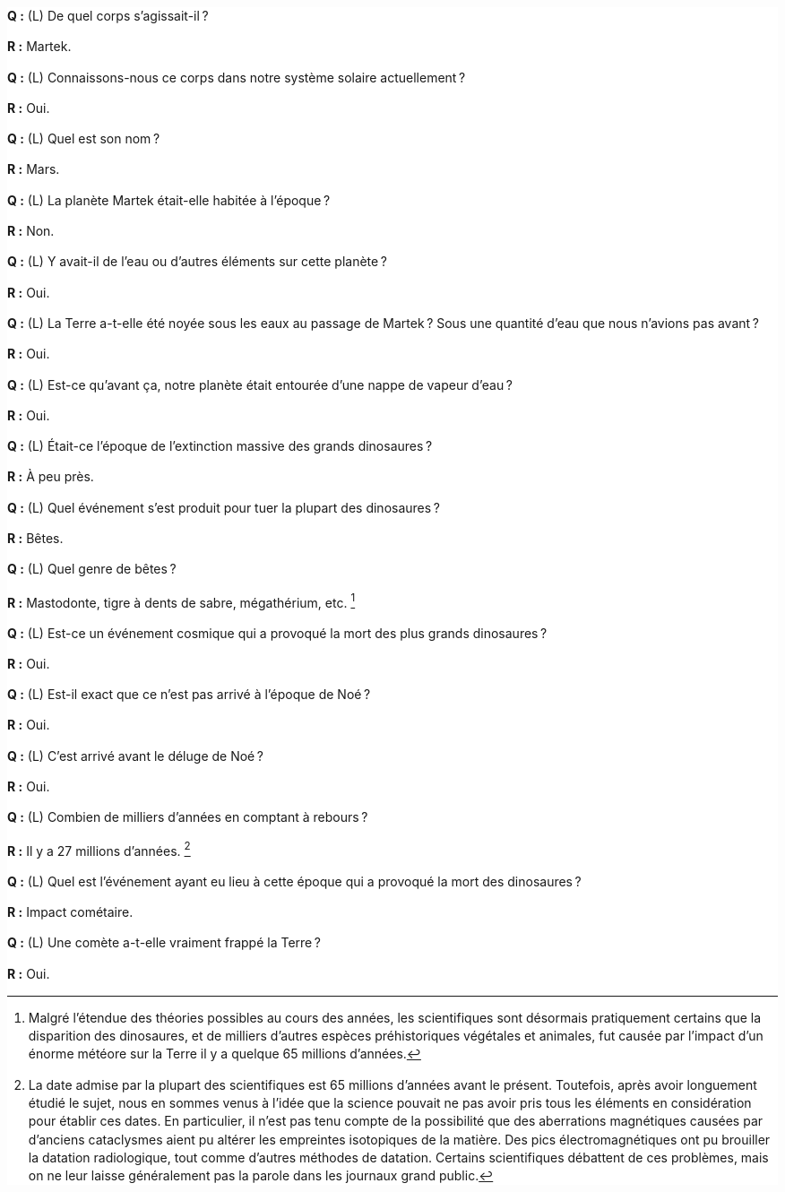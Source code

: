 **Q :** (L) De quel corps s’agissait-il ?

**R :** Martek.

**Q :** (L) Connaissons-nous ce corps dans notre système solaire actuellement ?

**R :** Oui.

**Q :** (L) Quel est son nom ?

**R :** Mars.

**Q :** (L) La planète Martek était-elle habitée à l’époque ?

**R :** Non.

**Q :** (L) Y avait-il de l’eau ou d’autres éléments sur cette planète ?

**R :** Oui.

**Q :** (L) La Terre a-t-elle été noyée sous les eaux au passage de Martek ? Sous une quantité d’eau que nous n’avions pas avant ?

**R :** Oui.

**Q :** (L) Est-ce qu’avant ça, notre planète était entourée d’une nappe de vapeur d’eau ?

**R :** Oui.

**Q :** (L) Était-ce l’époque de l’extinction massive des grands dinosaures ?

**R :** À peu près.

**Q :** (L) Quel événement s’est produit pour tuer la plupart des dinosaures ?

**R :** Bêtes.

**Q :** (L) Quel genre de bêtes ?

**R :** Mastodonte, tigre à dents de sabre, mégathérium, etc. [^28]

**Q :** (L) Est-ce un événement cosmique qui a provoqué la mort des plus grands dinosaures ?

**R :** Oui.

**Q :** (L) Est-il exact que ce n’est pas arrivé à l’époque de Noé ?

**R :** Oui.

**Q :** (L) C’est arrivé avant le déluge de Noé ?

**R :** Oui.

**Q :** (L) Combien de milliers d’années en comptant à rebours ?

**R :** Il y a 27 millions d’années. [^29]

**Q :** (L) Quel est l’événement ayant eu lieu à cette époque qui a provoqué la mort des dinosaures ?

**R :** Impact cométaire.

**Q :** (L) Une comète a-t-elle vraiment frappé la Terre ?

**R :** Oui.


[^1]: Dans un livre intitulé Lost Survivors of the Deluge, de Gerd Von Hassler, traduit de l’allemand par Martin Ebon, voici ce qu’on trouve en relation avec ce mystérieux « Tonatha » :
[^2]: Avec le temps, nous avons appris que lorsque les Cassiopéens répondent « pas loin/à peu près/presque », nous devions prêter attention aux termes spécifiques que nous employions et à nos présuppositions. Être « pas loin » d’être « incapable d’avoir des enfants » pourrait tout autant signifier qu’il en était incapable par choix ou à cause de facteurs physiques. Cela pourrait même vouloir dire que le mot « incapable » n’était qu’approchant.
[^3]: Il est intéressant de noter que si cette date est considérée comme correcte, elle résout certainement un certain nombre de problèmes en termes d'où, quand et comment l'église chrétienne primitive a commencé par rapport à où, quand et comment les premières épîtres ont été écrites, puisqu'on les faisait circuler bien avant que les évangiles ne soient écrits, et Paul prétendait avoir été chrétien avant que le christianisme puisse raisonnablement être considéré comme ayant commencé, en se basant sur le standard de la « datation » de la naissance de Jésus.
[^4]: Si l'on considère la possibilité qu'un vaisseau spatial apparaisse à cette époque, il y a deux problèmes qui peuvent être immédiatement réconciliés. Le premier est l'effort constant pour trouver le « bon » événement céleste afin d'identifier la date de naissance de Jésus. Le second est le fait qu'il y a apparemment une raison forte de s'accrocher à la tradition selon laquelle quelque chose d'inhabituel s'est produit à cette époque dans les cieux.
[^5]: Nous étions encore un peu désorientés quant à la différence entre « dimension » et « densité ». Nous avions tous lu The Ra Material à cette époque, et savions qu’il semblait y avoir une différence essentielle, mais nous n’avions pas encore articulé avec précision comment employer ces termes.
[^6]: Cette remarque concerne la réponse précédente à propos de la Bar Mitzvah à 10 ans. Je n’ai toujours pas trouvé de tradition s’y référant spécifiquement.
[^7]: C’est une explication assez courante donnée par de nombreuses sources canalisées de ces deux cents dernières années. Il semble qu’aucune de ces sources, même si elles-mêmes prétendaient utiliser cette technique, ne pouvait accepter l’idée d’un téléchargement de connaissance véritablement « miraculeux » ni le concept de grâce. Aussi, il y eut de nombreuses tentatives pour expliquer la source des enseignements de Jésus par le biais de maintes écoles et systèmes répandus dans le monde de l’époque. Il me faut aussi souligner que ce fut mon premier indice que nous n’avions définitivement pas affaire à une source canalisée tout-venant. Cela aurait été tellement simple de suivre le courant de toutes les autres sources canalisées et d’imaginer une longue histoire d’initiations et d’enseignements divers qui auraient expliqué une mission historique de Jésus en termes « réalistes » ou matérialistes. Mais les Cassiopéens n’étaient à l’évidence pas séduits par la voie de la facilité. Et ce faisant, même s’ils opéraient en tenant compte des paramètres de mes croyances émotionnelles de l’époque, ils ont en réalité rendu au personnage dissimulé derrière l’histoire de Jésus plus d’honneur et de puissance que ces sources canalisées qui cherchaient depuis si longtemps à « normaliser » son existence.
[^8]: Dans cette courte série de questions et de réponses, les Cassiopéens prenaient d’une main et donnaient de l’autre. Le résultat fut évidemment que le personnage de Jésus devint plus accessible et simultanément plus remarquable.
[^9]: Voir L’Onde pour plus d’informations sur le Reiki.
[^10]: VG assistait à l’expérience à l’occasion.
[^11]: Donc, finalement, les Cassiopéens ont donné une explication au « pouvoir de Jésus » qui était d’un côté rationnelle, et de l’autre totalement compréhensible depuis une perspective humaine, peu importe l’identité historique de Jésus. Et de plus, on pourrait déduire de ce qui a été dit ici que la mythisation de Jésus, la corruption de la vérité au sujet de sa vie (et des années de recherches m’ont convaincue que Jules César était Jésus) et la substitution des mythes d’autres cultes de « sauveur mourant », représente l’œuvre de ceux qui souhaitent désorienter l’humanité et la corrompre à des fins de contrôle et de domination. On peut voir que l’idée était de présenter Jésus sous le jour d’un faiseur de miracles en majeure partie inaccessibles à l’humanité, afin d’altérer la compréhension humaine de ce qu’avait été la vie de Jules César, ici sur Terre, et comment cela s’applique encore à chacun d’entre nous d’une manière directe et signifiante. C’est-à-dire que lorsqu’on met dans la bouche de Jésus des paroles telles que « ce que je fais, vous pouvez aussi le faire », c’est beaucoup plus réalisable que ce que les enseignements religieux standard voudraient nous faire croire. L’idée que Jésus était en fait Jules César, assassiné par Brutus/Judas, qui serait monté au ciel telle une comète et d’où il continuerait à aider et secourir le commun des mortels, donne aussi une tout autre signification à l’adage « Nul n’a d’amour plus grand que celui qui se dessaisit de sa vie pour ceux qu’il aime ». Se soumettre à la crucifixion en sachant que l’on « retrouvera la vie éternelle » dans trois jours ne constitue pas un réel sacrifice. Mais se soumettre à un état d’animation suspendue dans un « cocon de distorsion temporelle » pour des milliers d’années qui pourraient ressembler à l’éternité, c’est effectivement un très grand sacrifice.
[^12]: Je possède une assez grande collection de livres au sujet de Jack l’Éventreur. Chacun d’entre eux propose une solution différente pour identifier le tueur. Et chacun de ces livres est écrit avec logique, sincérité, et pléthore de recherches pour étayer les conclusions. Au final, il est difficile de favoriser une solution plutôt qu’une autre. Je me demande si le terme « Dr. Bates » utilisé par les Cassiopéens était une fine allusion au personnage du film Psycho, l’inoubliable Norman Bates du Bates Motel ? Et si oui, était-ce là l’indice d’un type de meurtrier plutôt qu’un nom réel ?
[^13]: Après avoir lu plusieurs biographies d’Adolf Hitler, j’avais remarqué dans sa vie plusieurs incidents qui auraient pu être des points de possession potentiels par des esprits maléfiques, comme le décrit le Dr William Baldwin dans son livre Spirit Releasement Therapy. Un de ces incidents était le fait qu’un des frères d’Hitler était mort alors qu’il était enfant, et il fut constaté que cet événement avait radicalement modifié toute sa personnalité. La maison familiale était située près d’un cimetière, et il était connu pour passer beaucoup de temps assis sur le mur à regarder les tombes. Une telle morbidité chez un jeune enfant constitue souvent un comportement précurseur à la possession.
[^14]: Je ne suis jamais tombée sur quoi que ce soit qui ressemble même de loin à ce nom, mais il me paraît avoir un côté oriental. Peut-être a-t-il une relation avec la religion Shinto du Japon ?
[^15]: À nouveau, la seule chose que m’évoque ce nom c’est l’Inde à cause du terme « Naga » qu’il contient.
[^16]: Cela situerait l’Exode en 2676 avant J. C.. Il se trouve que des choses très mystérieuses se passaient en Égypte à l'époque. Ceux qui souhaitent faire des recherches plus approfondies devraient se pencher sur la figure du pharaon Peribsen, qui a soudainement imposé au peuple égyptien le culte du dieu des ténèbres Seth. Une autre chose à considérer est que c'était très près de 3100 avant J.-C., une période de perturbation globale enregistrée dans les noyaux de glace et les anneaux d'arbres. Cette date est différente de celle proposée par Emmanuel Velikovsky. Le fait est que de nombreuses cultures antiques ont connu une sorte de discontinuité lors de ces deux périodes : 3100-2500 avant J. C. et 1600 avant J. C..
[^17]: Dans les poèmes sumériens, c’était un roi sage, prêtre de Shurrupak ; dans les sources akkadiennes, il était un citoyen sage de Shurrupak. C’est le fils d’Ubara-Tutu et son nom est généralement traduit par « Celui qui a vu la vie ». Il est le protégé du dieu Ea, grâce à qui il survit au déluge avec sa famille et « les graines de toutes les créatures vivantes ». C’est le personnage principal du récit du Déluge dans la onzième tablette de l’épopée de Gilgamesh. Dans une version différente de cette épopée (comme le mythe d’Atrachasis par exemple), il se nomme Atrachasis, « le très sage ». En ancien babylonien, Utanapishtim ; en sumérien, Ziusudra. Il présente de nombreuses similitudes avec le Noé biblique bien plus récent.
[^18]: Dans l’ancien mythe suméro-babylonien, Enlil (le « seigneur vent ») est le dieu de l’air, du vent et des tempêtes. C’est le principal dieu du panthéon mésopotamien, et il est parfois dénommé Kur-Gal (« grande montagne »). Dans la cosmologie sumérienne, il est né de l’union de An, le ciel, et de Ki, la terre. Il les sépara et s’appropria la terre. Plus tard, il supplanta Anu en tant que dieu suprême. Il a cinq enfants avec son épouse Ninlil : Nanna, Nerigal, Ningirsu, Ninurta, et Nisaba. Enlil détient les Tablettes de la Destinée qui lui donnent le pouvoir sur tout le cosmos et les affaires des hommes. Il est parfois amical envers l’humanité, mais peut aussi être un dieu sévère, voire cruel, qui punit l’homme et envoie des désastres, comme le grand Déluge qui anéantit l’humanité à l’exception d’Atrahasis. Enlil est dépeint comme portant une couronne avec des cornes, symbole de son pouvoir. Son temple le plus prestigieux se trouvait dans la ville de Nippour, et il était le patron de cette ville. Son équivalent est le dieu akkadien Ellil.
[^19]: Le dieu sumérien suprême de l’eau, de l’intellect, de la création, de la sagesse et de la médecine qui pouvait ramener les morts à la vie. Il était la source de toute la connaissance secrète et magique de la vie et de l’immortalité. Enki possédait le secret de « me », « culture, civilisation », qui constitue le génie du progrès de la connaissance pour mener l’humanité. Il inventa la civilisation pour les peuples et assigna à chacun sa destinée. Il créa l’ordre dans le cosmos. Il emplit les rivières de poissons. Il inventa la charrue et le joug pour que les fermiers puissent labourer la terre avec des bœufs. Il faisait pousser les cultures. Il est le père de toutes les plantes. Dans la plupart des mythes, son épouse est Damkina, ou Ninhursag, qui lui donna une fille. Sur un bas-relief, il est dépeint tenant Zu, l’oiseau-tempête. En babylonien, il s’appelait Ea, roi d’Apsu.
[^20]: Z. Sitchin décrit les Annunaki comme les « fils de An », le Dieu sumérien suprême au-dessus de tous les autres dieux. Parmi eux, il inclut Enlil et Enki bien que les faits puissent être quelque peu confus. « Annunaku » désignait un groupe de dieux du monde souterrain en akkadien. Ils avaient la fonction de juges au royaume des morts. Leur contrepartie sont les Igigi (bien que dans certains textes les positions soient inversées). Les Annunaku présentent de nombreuses similitudes avec les Anunna sumériens. Ils sont la progéniture d’Anu.
[^21]: Charles Fort, collectionneur acharné d’événements anormaux et autres anomalies, a fait un jour remarquer que les seules conclusions qu’il pouvait tirer de toutes ses recherches étaient que la Terre était la « propriété » de certains êtres que nous ne pouvons ni voir ni comprendre.
[^22]: Je n’ai jamais rien trouvé qui se rapporte à ce nom.
[^23]: Un système stellaire binaire situé approximativement à 37 années-lumière de la Terre. On a calculé que les aliens qui avaient enlevé Betty et Barney Hill (Voir Le voyage interrompu de John G. Fuller) venaient d’une planète de ce système, et Bob Lazar a prétendu que les neufs ovnis qu’il avait vus dans le Secteur 4 venaient d’une des planètes du système stellaire de Zeta Reticuli.
[^24]: Cyber – d’un mot grec signifiant « piloter, gouverner, diriger » – et de « génétique », ou création. Autrement dit, résultat de l’ingénierie génétique.
[^25]: Souvenez-vous que « pas loin » signifie que ce n’est pas tout à fait ça, un poil à côté. Il nous a fallu un moment pour le comprendre et revenir sur les questions qui avaient reçu cette réponse pour tenter de repérer précisément à quel point nous étions proches ou non !
[^26]: Cela ne fait pas référence à des individus, mais à des « groupes » ou des « types » distincts d’« aliens ». Il me semble que ce nombre 16 pourrait avoir une signification « mystique ». En fait, il s’agit du nombre exact de pièces sur un échiquier, et l’échiquier symbolise la réalité mystique depuis des millénaires. En outre, le jeu d’échecs se joue sur un plateau comportant 64 carrés, c’est-à-dire 4 fois 16. Décomposé d’une autre manière, sur l’échiquier, il y a 8 pièces « dominantes » et 8 pions de chaque côté, et le chiffre 8 deviendra un élément important à mesure que nous poursuivrons. Gardez les araignées et les scorpions à l’esprit, par exemple.
[^27]: Je ne suis pas sûre de ce chiffre. Les premières cassettes ont été détruites et les notes comportent les deux chiffres avec plusieurs ratures.
[^28]: Malgré l’étendue des théories possibles au cours des années, les scientifiques sont désormais pratiquement certains que la disparition des dinosaures, et de milliers d’autres espèces préhistoriques végétales et animales, fut causée par l’impact d’un énorme météore sur la Terre il y a quelque 65 millions d’années.
[^29]: La date admise par la plupart des scientifiques est 65 millions d’années avant le présent. Toutefois, après avoir longuement étudié le sujet, nous en sommes venus à l’idée que la science pouvait ne pas avoir pris tous les éléments en considération pour établir ces dates. En particulier, il n’est pas tenu compte de la possibilité que des aberrations magnétiques causées par d’anciens cataclysmes aient pu altérer les empreintes isotopiques de la matière. Des pics électromagnétiques ont pu brouiller la datation radiologique, tout comme d’autres méthodes de datation. Certains scientifiques débattent de ces problèmes, mais on ne leur laisse généralement pas la parole dans les journaux grand public.
[^30]: C’est la même période que celle que Zecharia Sitchin suggère pour le « retour » de la 10e planète. Et le fait est qu’il existe des preuves, reposant sur l’analyse de carottes de glace, qu’une éventuelle activité de type cataclysmique a effectivement eu lieu sur Terre précisément à cet intervalle.
[^31]: En 1967, une sonde spatiale russe, Venera 4, et l'américaine Mariner 5, sont arrivés à Vénus à quelques heures d'intervalle. Venera 4 a été conçu pour permettre à un ensemble d'instruments d'atterrir en douceur sur la surface de la planète par l'intermédiaire d'un parachute. Elle a cessé de transmettre l'information à peu près 75 minutes plus tard lorsque la température qu'elle lisait est passée au-dessus de 500 degrés F (260 Celsius). Après une controverse considérable, il a été convenu qu'il lui restait encore 20 milles à parcourir pour atteindre la surface. La sonde américaine Mariner 5 a contourné le côté obscur de Vénus à une distance d'environ 6 000 milles. Encore une fois, elle n'a détecté aucun champ magnétique significatif, mais ses signaux radio vers la terre sont passés deux fois dans l'atmosphère de Vénus - une fois de nuit et une fois de jour. Les résultats sont surprenants. L'atmosphère de Vénus est presque entièrement composée de dioxyde de carbone et doit exercer une pression à la surface de la planète jusqu'à 100 fois la pression au niveau de la mer normale de la terre par rapport à un(1) atmosphère. Puisque la terre et Vénus sont à peu près de la même taille, et ont vraisemblablement été formés au même moment par le même processus général à partir du même mélange d'éléments chimiques, on est confronté à la question : quelle est la planète avec l'histoire inhabituelle – la Terre ou Vénus ?
[^32]: J’avais formulé la théorie que le Soleil lui-même était responsable des cataclysmes périodiques dans notre système solaire ; qu’il connaissait d’importantes oscillations à longue période capables de tellement charger les corps du système solaire d’énergie électrique que leur attraction ou répulsion mutuelles les amenaient à interagir entre eux sans qu’un « agent extérieur » ne soit nécessaire. J’étais aussi très attachée à cette théorie !
[^33]: Dans l'un des nombreux livres sur le sujet que j'ai lu sur la théorie des catastrophes, on racontait l'histoire du scientifique qui avait compilé une liste de toutes les espèces disparues et les temps supposés de leur extinction et qui avait introduit ses données dans un ordinateur. Il voulait voir s’il existait un certain profil biologique de disparition. Les données révélèrent non seulement que ce profil existe, mais qu’il s’agit d’un cycle très précis ! Certaines de ces « grandes extinctions » étaient plus généralisées et dévastatrices que d’autres, mais il existait immanquablement un rythme régulier d’extinction ! Auparavant, on pensait que les extinctions survenaient parce qu’un tas de choses se mettait par hasard à aller de travers en même temps. L’idée que les extinctions sont un phénomène régulier, cyclique, implique « une unique cause, puissante et effarante, réglée comme une horloge ».
[^34]: Dès que les scientifiques ont découvert que les grandes extinctions se produisaient inexorablement, réglées comme du papier à musique, ils ont transpiré abondamment pour trouver quand, où, comment et pourquoi. Voici ce à quoi ils ont abouti : Loin en dehors des confins de notre système solaire, se trouve un anneau de comètes qui décrit des cercles et des cercles, comme toute bonne petite comète le devrait. Ce sont soi-disant des morceaux de matière qui n’ont pas l’élan nécessaire pour s’agréger en planète, ou des vestiges d’une ou de plusieurs planètes qui se seraient disloquées il y a des milliards d’années. Une étoile sombre évolue également quelque part dans notre galaxie et orbite près de cette petite bande de comètes (qu’on appelle le nuage d’Oort), et la force de la gravité de cette Étoile de la Mort envoie des milliards de ces comètes tournoyer dans notre système solaire et évidemment, quelques-unes d’entre elles viennent percuter la Terre. Vous remarquerez que cette explication a plusieurs mérites. Premièrement, elle maintient l’état d’équilibre de notre système solaire — le coupable est extérieur. Et deuxièmement, elle rend l’événement suffisamment aléatoire pour qu’on puisse y échapper avec de la chance. La datation des spécimens éteints indiquerait que cet événement se produit une fois tous les 26 millions d’années et quelques — à un ou deux jours près. Et curieusement, c’est très proche de la période que les Cassiopéens ont désignée pour la disparition des dinosaures.
[^35]: J’avais posé cette question, car c’était ce qu’avait dit une abductée lors d’une séance d’hypnose que j’avais conduite.
[^36]: Remarquez qu’il s’agit de la même période que celle donnée pour la fenêtre des « guerres spatiales ». D’un autre côté, dans la première séance, la période donnée pour l’achèvement d’un certain programme lié à la préparation d’un nouveau prototype en vue de la « création d’une nouvelle race » était de 13 ans soit à partir du moment de la discussion, soit à partir de la date d’un événement prédit, date qui elle-même n’était pas figée. À constater comment se sont manifestées certaines choses que les C’s ont prédites, il semble que la Grosse Boule Bleue connaîtra une période « Rock “n Roll » à un moment donné, probablement assez rapidement.